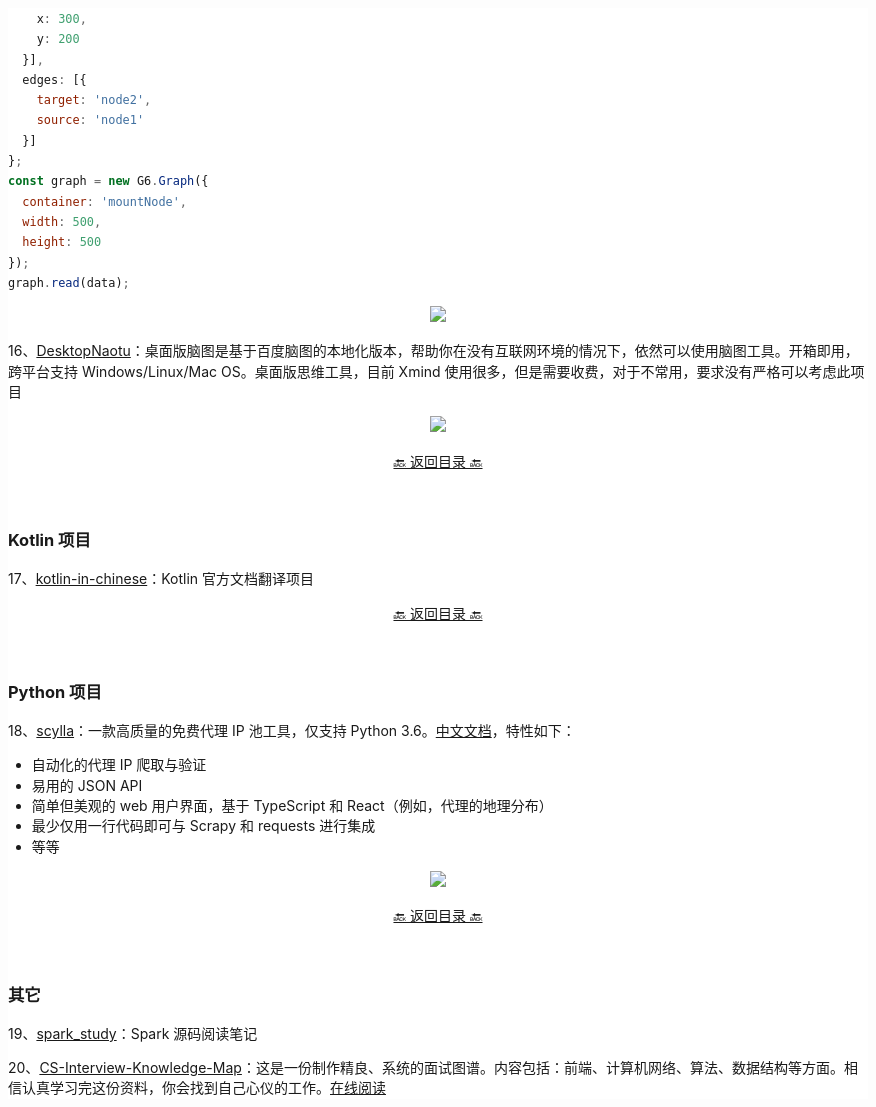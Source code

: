 ```javascript
    x: 300,
    y: 200
  }],
  edges: [{
    target: 'node2',
    source: 'node1'
  }]
};
const graph = new G6.Graph({
  container: 'mountNode',
  width: 500,
  height: 500
});
graph.read(data);
```

<p align="center"><img src='https://raw.githubusercontent.com/521xueweihan/img/master/hellogithub/28/img/g6.gif' style="max-width:80%; max-height=80%;"></img></p>

16、[DesktopNaotu](https://hellogithub.com/periodical/statistics/click/?target=https://github.com/NaoTu/DesktopNaotu)：桌面版脑图是基于百度脑图的本地化版本，帮助你在没有互联网环境的情况下，依然可以使用脑图工具。开箱即用，跨平台支持 Windows/Linux/Mac OS。桌面版思维工具，目前 Xmind 使用很多，但是需要收费，对于不常用，要求没有严格可以考虑此项目

<p align="center"><img src='https://raw.githubusercontent.com/521xueweihan/img/master/hellogithub/28/img/DesktopNaotu-min.png' style="max-width:80%; max-height=80%;"></img></p>

<p align="center"><a href="#目录">🔙 返回目录 🔙</a></p><br>

### Kotlin 项目
17、[kotlin-in-chinese](https://hellogithub.com/periodical/statistics/click/?target=https://github.com/huanglizhuo/kotlin-in-chinese)：Kotlin 官方文档翻译项目

<p align="center"><a href="#目录">🔙 返回目录 🔙</a></p><br>

### Python 项目
18、[scylla](https://hellogithub.com/periodical/statistics/click/?target=https://github.com/imWildCat/scylla)：一款高质量的免费代理 IP 池工具，仅支持 Python 3.6。[中文文档](https://scylla.wildcat.io/zh/latest/)，特性如下：
- 自动化的代理 IP 爬取与验证
- 易用的 JSON API
- 简单但美观的 web 用户界面，基于 TypeScript 和 React（例如，代理的地理分布）
- 最少仅用一行代码即可与 Scrapy 和 requests 进行集成
- 等等

<p align="center"><img src='https://raw.githubusercontent.com/521xueweihan/img/master/hellogithub/28/img/scylla-min.png' style="max-width:80%; max-height=80%;"></img></p>

<p align="center"><a href="#目录">🔙 返回目录 🔙</a></p><br>

### 其它
19、[spark_study](https://hellogithub.com/periodical/statistics/click/?target=https://github.com/shijinkui/spark_study)：Spark 源码阅读笔记

20、[CS-Interview-Knowledge-Map](https://hellogithub.com/periodical/statistics/click/?target=https://github.com/InterviewMap/CS-Interview-Knowledge-Map)：这是一份制作精良、系统的面试图谱。内容包括：前端、计算机网络、算法、数据结构等方面。相信认真学习完这份资料，你会找到自己心仪的工作。[在线阅读](https://yuchengkai.cn/docs/zh/)
